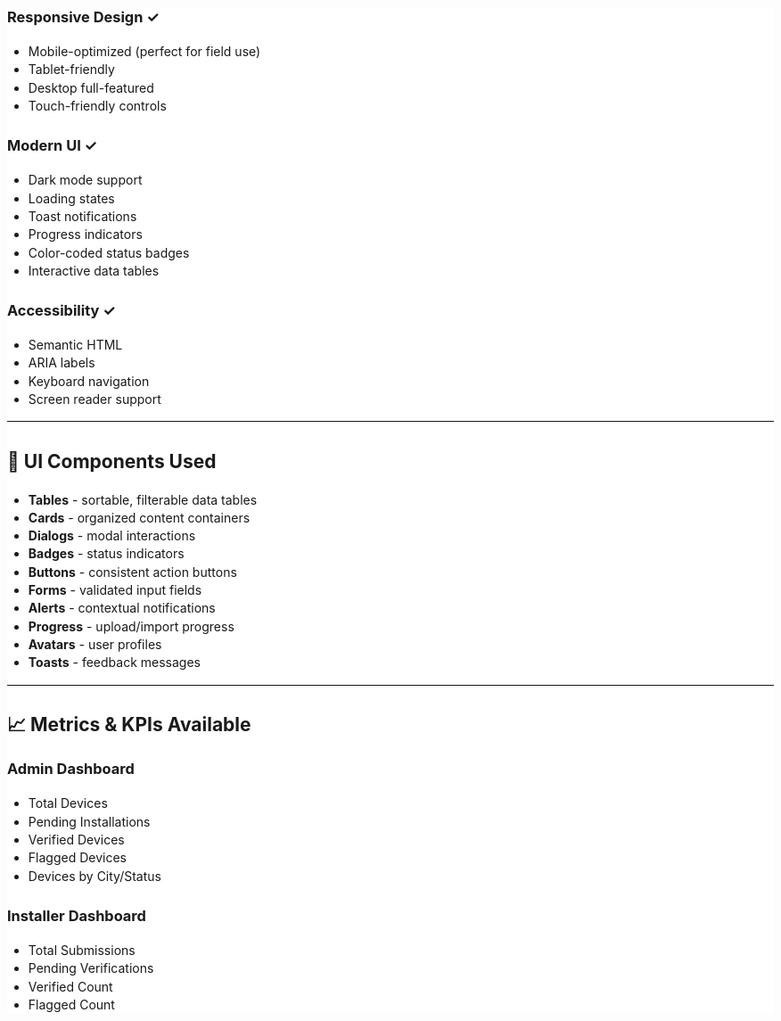 ### Responsive Design ✓
- Mobile-optimized (perfect for field use)
- Tablet-friendly
- Desktop full-featured
- Touch-friendly controls

### Modern UI ✓
- Dark mode support
- Loading states
- Toast notifications
- Progress indicators
- Color-coded status badges
- Interactive data tables

### Accessibility ✓
- Semantic HTML
- ARIA labels
- Keyboard navigation
- Screen reader support

---

## 🎨 UI Components Used

- **Tables** - sortable, filterable data tables
- **Cards** - organized content containers
- **Dialogs** - modal interactions
- **Badges** - status indicators
- **Buttons** - consistent action buttons
- **Forms** - validated input fields
- **Alerts** - contextual notifications
- **Progress** - upload/import progress
- **Avatars** - user profiles
- **Toasts** - feedback messages

---

## 📈 Metrics & KPIs Available

### Admin Dashboard
- Total Devices
- Pending Installations
- Verified Devices
- Flagged Devices
- Devices by City/Status

### Installer Dashboard
- Total Submissions
- Pending Verifications
- Verified Count
- Flagged Count
